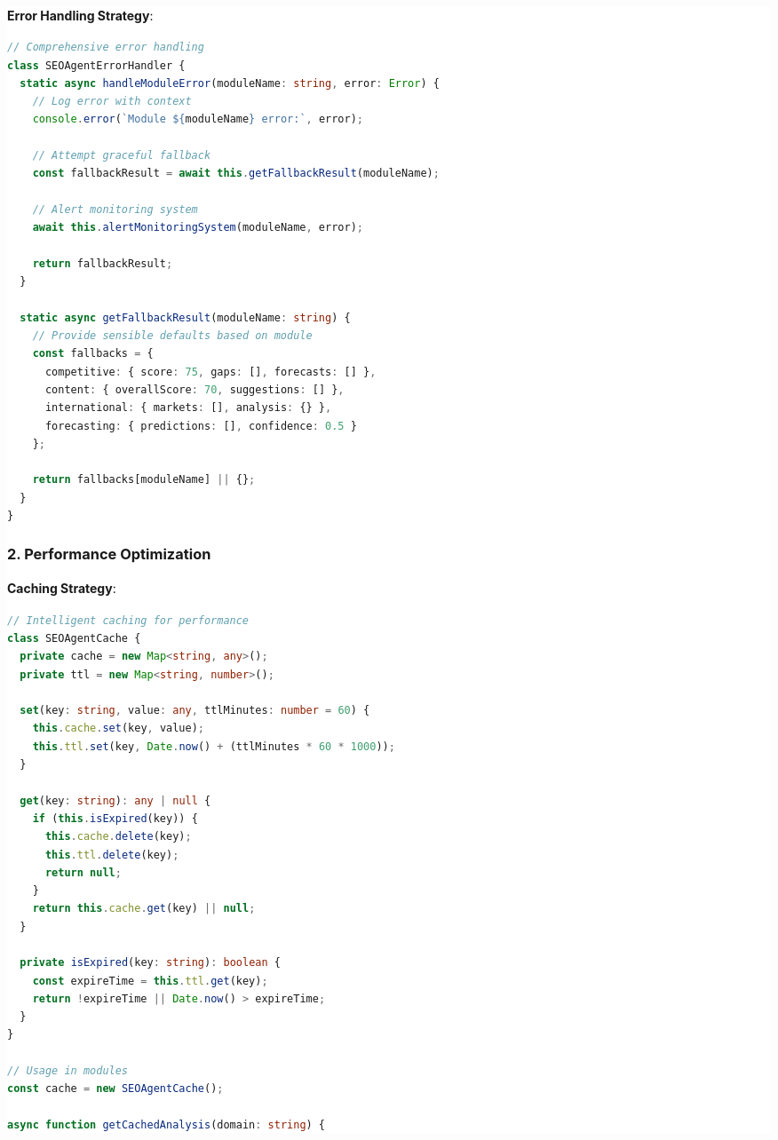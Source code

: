 **Error Handling Strategy**:
```typescript
// Comprehensive error handling
class SEOAgentErrorHandler {
  static async handleModuleError(moduleName: string, error: Error) {
    // Log error with context
    console.error(`Module ${moduleName} error:`, error);
    
    // Attempt graceful fallback
    const fallbackResult = await this.getFallbackResult(moduleName);
    
    // Alert monitoring system
    await this.alertMonitoringSystem(moduleName, error);
    
    return fallbackResult;
  }
  
  static async getFallbackResult(moduleName: string) {
    // Provide sensible defaults based on module
    const fallbacks = {
      competitive: { score: 75, gaps: [], forecasts: [] },
      content: { overallScore: 70, suggestions: [] },
      international: { markets: [], analysis: {} },
      forecasting: { predictions: [], confidence: 0.5 }
    };
    
    return fallbacks[moduleName] || {};
  }
}
```

### 2. Performance Optimization

**Caching Strategy**:
```typescript
// Intelligent caching for performance
class SEOAgentCache {
  private cache = new Map<string, any>();
  private ttl = new Map<string, number>();
  
  set(key: string, value: any, ttlMinutes: number = 60) {
    this.cache.set(key, value);
    this.ttl.set(key, Date.now() + (ttlMinutes * 60 * 1000));
  }
  
  get(key: string): any | null {
    if (this.isExpired(key)) {
      this.cache.delete(key);
      this.ttl.delete(key);
      return null;
    }
    return this.cache.get(key) || null;
  }
  
  private isExpired(key: string): boolean {
    const expireTime = this.ttl.get(key);
    return !expireTime || Date.now() > expireTime;
  }
}

// Usage in modules
const cache = new SEOAgentCache();

async function getCachedAnalysis(domain: string) {
```